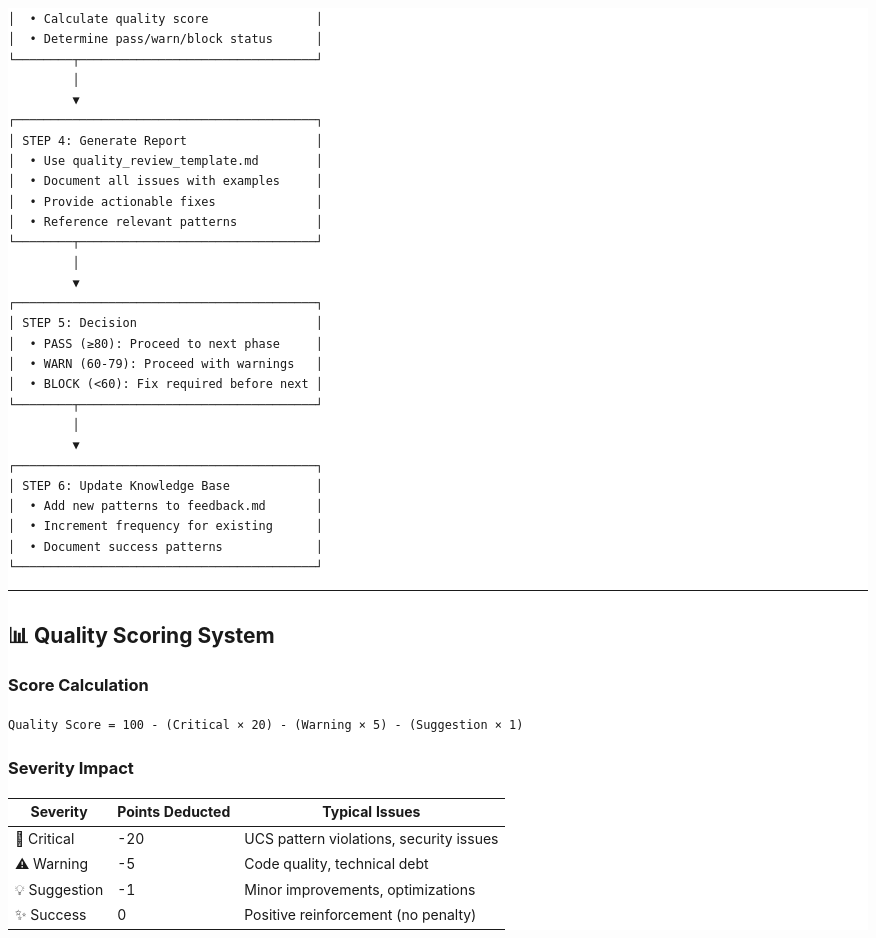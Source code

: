 ```
│  • Calculate quality score               │
│  • Determine pass/warn/block status      │
└────────┬─────────────────────────────────┘
         │
         ▼
┌──────────────────────────────────────────┐
│ STEP 4: Generate Report                  │
│  • Use quality_review_template.md        │
│  • Document all issues with examples     │
│  • Provide actionable fixes              │
│  • Reference relevant patterns           │
└────────┬─────────────────────────────────┘
         │
         ▼
┌──────────────────────────────────────────┐
│ STEP 5: Decision                         │
│  • PASS (≥80): Proceed to next phase     │
│  • WARN (60-79): Proceed with warnings   │
│  • BLOCK (<60): Fix required before next │
└────────┬─────────────────────────────────┘
         │
         ▼
┌──────────────────────────────────────────┐
│ STEP 6: Update Knowledge Base            │
│  • Add new patterns to feedback.md       │
│  • Increment frequency for existing      │
│  • Document success patterns             │
└──────────────────────────────────────────┘
```

---

## 📊 Quality Scoring System

### Score Calculation

```
Quality Score = 100 - (Critical × 20) - (Warning × 5) - (Suggestion × 1)
```

### Severity Impact

| Severity | Points Deducted | Typical Issues |
|----------|-----------------|----------------|
| 🚨 Critical | -20 | UCS pattern violations, security issues |
| ⚠️ Warning | -5 | Code quality, technical debt |
| 💡 Suggestion | -1 | Minor improvements, optimizations |
| ✨ Success | 0 | Positive reinforcement (no penalty) |
